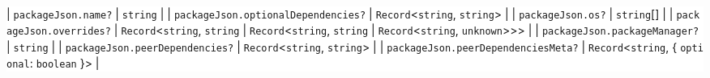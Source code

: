 | `packageJson.name?`                 | `string`                                                                                                                                                                                                                                                                                                                                                                                                                                                                                                                                                                                                                                                                                                                                              |
| `packageJson.optionalDependencies?` | `Record`\<`string`, `string`\>                                                                                                                                                                                                                                                                                                                                                                                                                                                                                                                                                                                                                                                                                                                        |
| `packageJson.os?`                   | `string`[]                                                                                                                                                                                                                                                                                                                                                                                                                                                                                                                                                                                                                                                                                                                                            |
| `packageJson.overrides?`            | `Record`\<`string`, `string` \| `Record`\<`string`, `string` \| `Record`\<`string`, `unknown`\>\>\>                                                                                                                                                                                                                                                                                                                                                                                                                                                                                                                                                                                                                                                   |
| `packageJson.packageManager?`       | `string`                                                                                                                                                                                                                                                                                                                                                                                                                                                                                                                                                                                                                                                                                                                                              |
| `packageJson.peerDependencies?`     | `Record`\<`string`, `string`\>                                                                                                                                                                                                                                                                                                                                                                                                                                                                                                                                                                                                                                                                                                                        |
| `packageJson.peerDependenciesMeta?` | `Record`\<`string`, \{ `optional`: `boolean` }\>                                                                                                                                                                                                                                                                                                                                                                                                                                                                                                                                                                                                                                                                                                      |